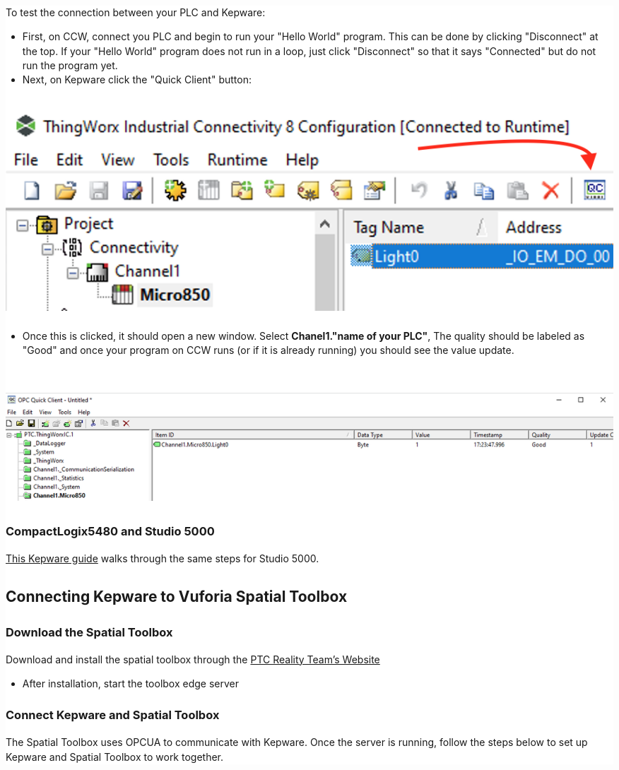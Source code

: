 To test the connection between your PLC and Kepware:
 - First, on CCW, connect you PLC and begin to run your "Hello World" program. This can be done by clicking "Disconnect" at the top. If your "Hello World" program does not run in a loop, just click "Disconnect" so that it says "Connected" but do not run the program yet. 
 - Next, on Kepware click the "Quick Client" button:

## ![Quick Client Button"](Resources/VST-PLC-image002.png)
 - Once this is clicked, it should open a new window. Select <b>Chanel1."name of your PLC"</b>, The quality should be labeled as "Good" and once your program on CCW runs (or if it is already running) you should see the value update.<br/><br/>

## ![Quick Client Panel](Resources/VST-PLC-image003.png)

### CompactLogix5480 and Studio 5000
[This Kepware guide](https://www.kepware.com/getattachment/7ce5cce5-7186-4159-88f0-413980a956ae/ab-controllogix-ethernet-easy-guide.pdf) walks through the same steps for Studio 5000. 

## Connecting Kepware to Vuforia Spatial Toolbox 

### Download the Spatial Toolbox 

Download and install the spatial toolbox through the [PTC Reality Team’s Website](https://spatialtoolbox.vuforia.com/docs/use/connect-to-the-physical-world/install-on-windows)
- After installation, start the toolbox edge server

### Connect Kepware and Spatial Toolbox

The Spatial Toolbox uses OPCUA to communicate with Kepware. Once the server is running, follow the steps below to set up Kepware and Spatial Toolbox to work together.
